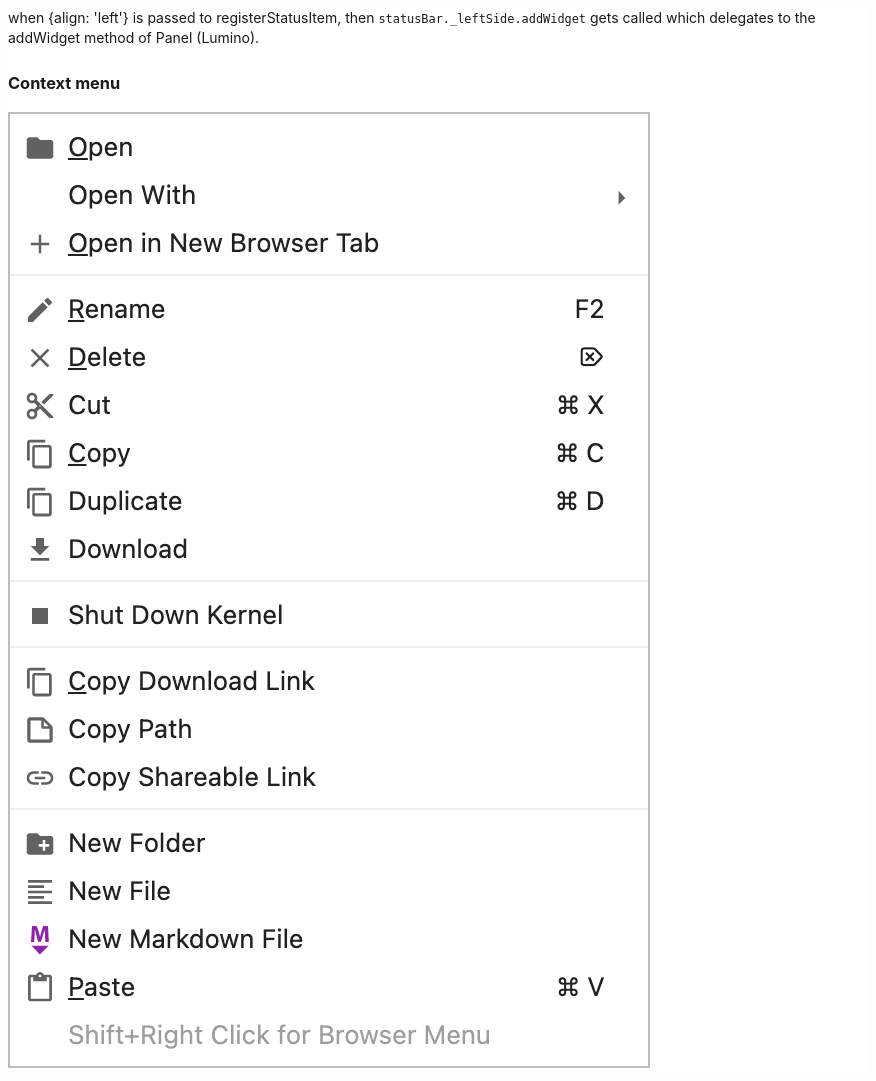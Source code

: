 when {align: 'left'} is passed to registerStatusItem, then `statusBar._leftSide.addWidget` gets called which delegates to the addWidget method of Panel (Lumino).

### Context menu

![Screenshot of a context menu, in this case the file browser context menu](dom-node-screenshots/context-menu.png)
